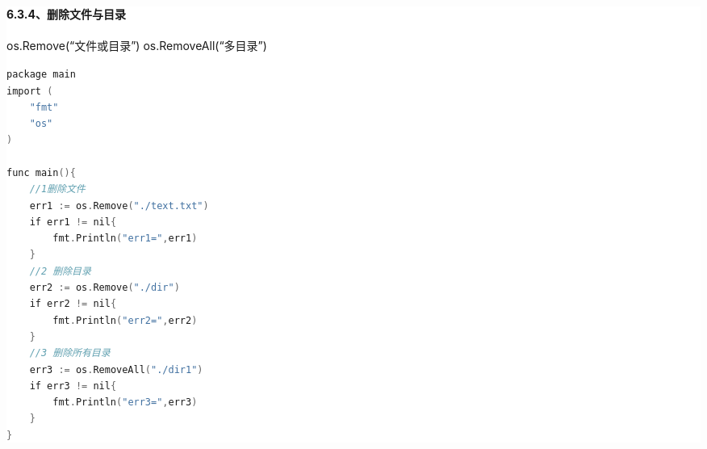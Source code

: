 #### 6.3.4、删除文件与目录

os.Remove(“文件或目录”)
os.RemoveAll(“多目录”)

```go
package main
import (
    "fmt"
    "os"
)

func main(){
    //1删除文件
    err1 := os.Remove("./text.txt")
    if err1 != nil{
        fmt.Println("err1=",err1)    
    }
    //2 删除目录
    err2 := os.Remove("./dir")
    if err2 != nil{
        fmt.Println("err2=",err2)    
    }
    //3 删除所有目录
    err3 := os.RemoveAll("./dir1")
    if err3 != nil{
        fmt.Println("err3=",err3)    
    }
} 
```
